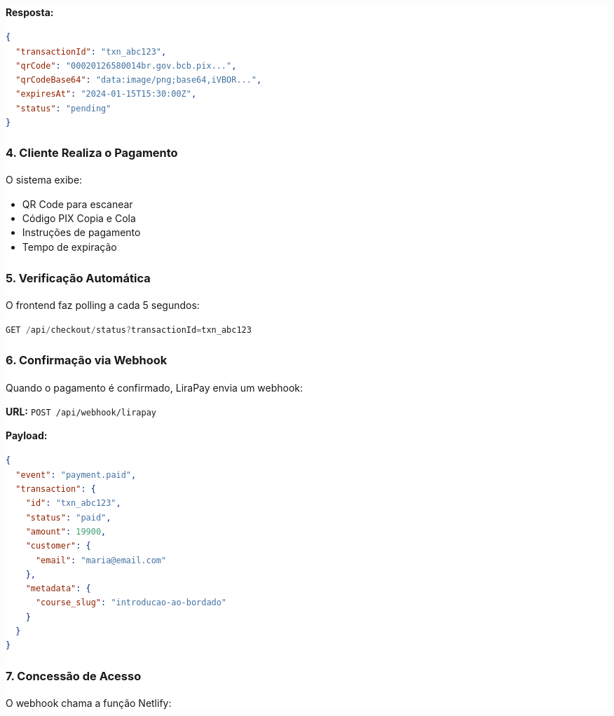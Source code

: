 **Resposta:**
```json
{
  "transactionId": "txn_abc123",
  "qrCode": "00020126580014br.gov.bcb.pix...",
  "qrCodeBase64": "data:image/png;base64,iVBOR...",
  "expiresAt": "2024-01-15T15:30:00Z",
  "status": "pending"
}
```

### 4. Cliente Realiza o Pagamento

O sistema exibe:
- QR Code para escanear
- Código PIX Copia e Cola
- Instruções de pagamento
- Tempo de expiração

### 5. Verificação Automática

O frontend faz polling a cada 5 segundos:

```javascript
GET /api/checkout/status?transactionId=txn_abc123
```

### 6. Confirmação via Webhook

Quando o pagamento é confirmado, LiraPay envia um webhook:

**URL:** `POST /api/webhook/lirapay`

**Payload:**
```json
{
  "event": "payment.paid",
  "transaction": {
    "id": "txn_abc123",
    "status": "paid",
    "amount": 19900,
    "customer": {
      "email": "maria@email.com"
    },
    "metadata": {
      "course_slug": "introducao-ao-bordado"
    }
  }
}
```

### 7. Concessão de Acesso

O webhook chama a função Netlify:
